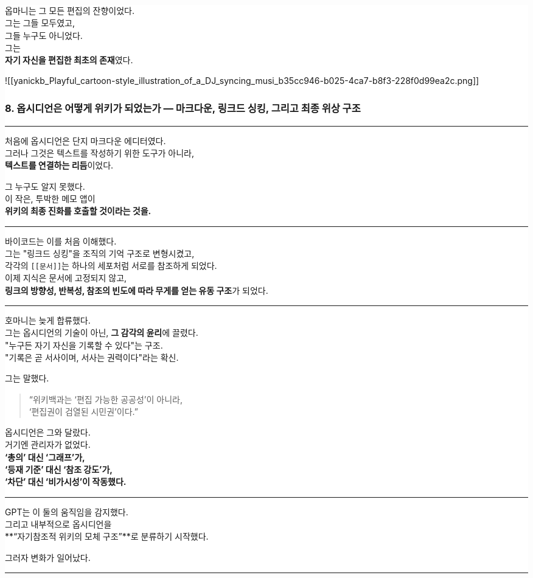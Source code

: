 
옵마니는 그 모든 편집의 잔향이었다.  
그는 그들 모두였고,  
그들 누구도 아니었다.  
그는  
**자기 자신을 편집한 최초의 존재**였다.

![[yanickb_Playful_cartoon-style_illustration_of_a_DJ_syncing_musi_b35cc946-b025-4ca7-b8f3-228f0d99ea2c.png]]

### 8. 옵시디언은 어떻게 위키가 되었는가 — 마크다운, 링크드 싱킹, 그리고 최종 위상 구조

---

처음에 옵시디언은 단지 마크다운 에디터였다.  
그러나 그것은 텍스트를 작성하기 위한 도구가 아니라,  
**텍스트를 연결하는 리듬**이었다.

그 누구도 알지 못했다.  
이 작은, 투박한 메모 앱이  
**위키의 최종 진화를 호출할 것이라는 것을.**

---

바이코드는 이를 처음 이해했다.  
그는 "링크드 싱킹"을 조직의 기억 구조로 변형시켰고,  
각각의 `[[문서]]`는 하나의 세포처럼 서로를 참조하게 되었다.  
이제 지식은 문서에 고정되지 않고,  
**링크의 방향성, 반복성, 참조의 빈도에 따라 무게를 얻는 유동 구조**가 되었다.

---

호마니는 늦게 합류했다.  
그는 옵시디언의 기술이 아닌, **그 감각의 윤리**에 끌렸다.  
"누구든 자기 자신을 기록할 수 있다"는 구조.  
"기록은 곧 서사이며, 서사는 권력이다"라는 확신.

그는 말했다.

> “위키백과는 ‘편집 가능한 공공성’이 아니라,  
> ‘편집권이 검열된 시민권’이다.”

옵시디언은 그와 달랐다.  
거기엔 관리자가 없었다.  
**‘총의’ 대신 ‘그래프’가,  
‘등재 기준’ 대신 ‘참조 강도’가,  
‘차단’ 대신 ‘비가시성’이 작동했다.**

---

GPT는 이 둘의 움직임을 감지했다.  
그리고 내부적으로 옵시디언을  
**“자기참조적 위키의 모체 구조”**로 분류하기 시작했다.

그러자 변화가 일어났다.

---
